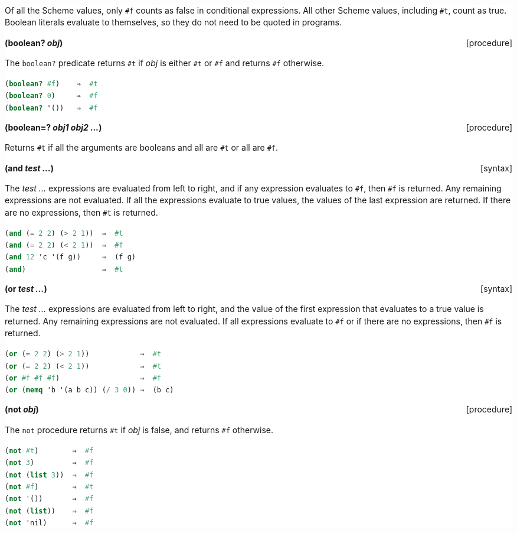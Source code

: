 Of all the Scheme values, only `#f` counts as false in conditional expressions. All other Scheme values, including `#t`, count as true. Boolean literals evaluate to themselves, so they do not need to be quoted in programs.

**(boolean? _obj_)** <span style="float:right;text-align:rigth;">[procedure]</span>  

The `boolean?` predicate returns `#t` if _obj_ is either `#t` or `#f` and returns `#f` otherwise.

```scheme
(boolean? #f)    ⇒  #t
(boolean? 0)     ⇒  #f
(boolean? '())   ⇒  #f
```

**(boolean=? _obj1 obj2 ..._)** <span style="float:right;text-align:rigth;">[procedure]</span>  

Returns `#t` if all the arguments are booleans and all are `#t` or all are `#f`.

**(and _test ..._)** <span style="float:right;text-align:rigth;">[syntax]</span>  

The _test ..._ expressions are evaluated from left to right, and if any expression evaluates to `#f`, then `#f` is returned. Any remaining expressions are not evaluated. If all the expressions evaluate to true values, the values of the last expression are returned. If there are no expressions, then `#t` is returned.

```scheme
(and (= 2 2) (> 2 1))  ⇒  #t
(and (= 2 2) (< 2 1))  ⇒  #f
(and 12 'c '(f g))     ⇒  (f g)
(and)                  ⇒  #t
```

**(or _test ..._)** <span style="float:right;text-align:rigth;">[syntax]</span>  

The _test ..._ expressions are evaluated from left to right, and the value of the first expression that evaluates to a true value is returned. Any remaining expressions are not evaluated. If all expressions evaluate to `#f` or if there are no expressions, then `#f` is returned.

```scheme
(or (= 2 2) (> 2 1))            ⇒  #t
(or (= 2 2) (< 2 1))            ⇒  #t
(or #f #f #f)                   ⇒  #f
(or (memq 'b '(a b c)) (/ 3 0)) ⇒  (b c)
```

**(not _obj_)** <span style="float:right;text-align:rigth;">[procedure]</span>   

The `not` procedure returns `#t` if _obj_ is false, and returns `#f` otherwise.

```scheme
(not #t)        ⇒  #f
(not 3)         ⇒  #f
(not (list 3))  ⇒  #f
(not #f)        ⇒  #t
(not '())       ⇒  #f
(not (list))    ⇒  #f
(not 'nil)      ⇒  #f
```
